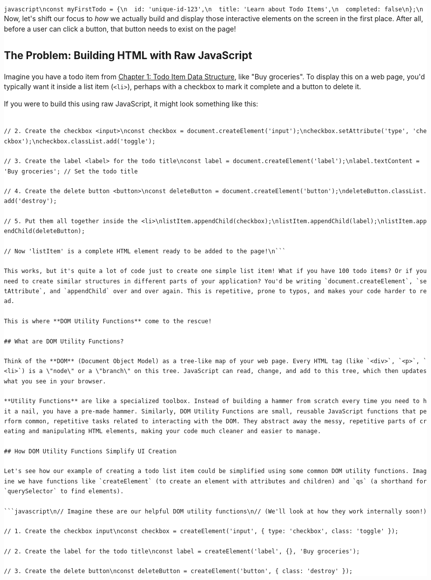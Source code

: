 ```javascript\nconst myFirstTodo = {\n  id: 'unique-id-123',\n  title: 'Learn about Todo Items',\n  completed: false\n};\n```
Now, let's shift our focus to *how* we actually build and display those interactive elements on the screen in the first place. After all, before a user can click a button, that button needs to exist on the page!

## The Problem: Building HTML with Raw JavaScript

Imagine you have a todo item from [Chapter 1: Todo Item Data Structure](01_todo_item_data_structure.md), like \"Buy groceries\". To display this on a web page, you'd typically want it inside a list item (`<li>`), perhaps with a checkbox to mark it complete and a button to delete it.

If you were to build this using raw JavaScript, it might look something like this:

```javascript\n// 1. Create the main list item <li>\nconst listItem = document.createElement('li');\nlistItem.setAttribute('data-id', 'some-unique-id'); // For identifying the todo\nlistItem.classList.add('todo-item'); // Add a CSS class

// 2. Create the checkbox <input>\nconst checkbox = document.createElement('input');\ncheckbox.setAttribute('type', 'checkbox');\ncheckbox.classList.add('toggle');

// 3. Create the label <label> for the todo title\nconst label = document.createElement('label');\nlabel.textContent = 'Buy groceries'; // Set the todo title

// 4. Create the delete button <button>\nconst deleteButton = document.createElement('button');\ndeleteButton.classList.add('destroy');

// 5. Put them all together inside the <li>\nlistItem.appendChild(checkbox);\nlistItem.appendChild(label);\nlistItem.appendChild(deleteButton);

// Now 'listItem' is a complete HTML element ready to be added to the page!\n```

This works, but it's quite a lot of code just to create one simple list item! What if you have 100 todo items? Or if you need to create similar structures in different parts of your application? You'd be writing `document.createElement`, `setAttribute`, and `appendChild` over and over again. This is repetitive, prone to typos, and makes your code harder to read.

This is where **DOM Utility Functions** come to the rescue!

## What are DOM Utility Functions?

Think of the **DOM** (Document Object Model) as a tree-like map of your web page. Every HTML tag (like `<div>`, `<p>`, `<li>`) is a \"node\" or a \"branch\" on this tree. JavaScript can read, change, and add to this tree, which then updates what you see in your browser.

**Utility Functions** are like a specialized toolbox. Instead of building a hammer from scratch every time you need to hit a nail, you have a pre-made hammer. Similarly, DOM Utility Functions are small, reusable JavaScript functions that perform common, repetitive tasks related to interacting with the DOM. They abstract away the messy, repetitive parts of creating and manipulating HTML elements, making your code much cleaner and easier to manage.

## How DOM Utility Functions Simplify UI Creation

Let's see how our example of creating a todo list item could be simplified using some common DOM utility functions. Imagine we have functions like `createElement` (to create an element with attributes and children) and `qs` (a shorthand for `querySelector` to find elements).

```javascript\n// Imagine these are our helpful DOM utility functions\n// (We'll look at how they work internally soon!)

// 1. Create the checkbox input\nconst checkbox = createElement('input', { type: 'checkbox', class: 'toggle' });

// 2. Create the label for the todo title\nconst label = createElement('label', {}, 'Buy groceries');

// 3. Create the delete button\nconst deleteButton = createElement('button', { class: 'destroy' });

```